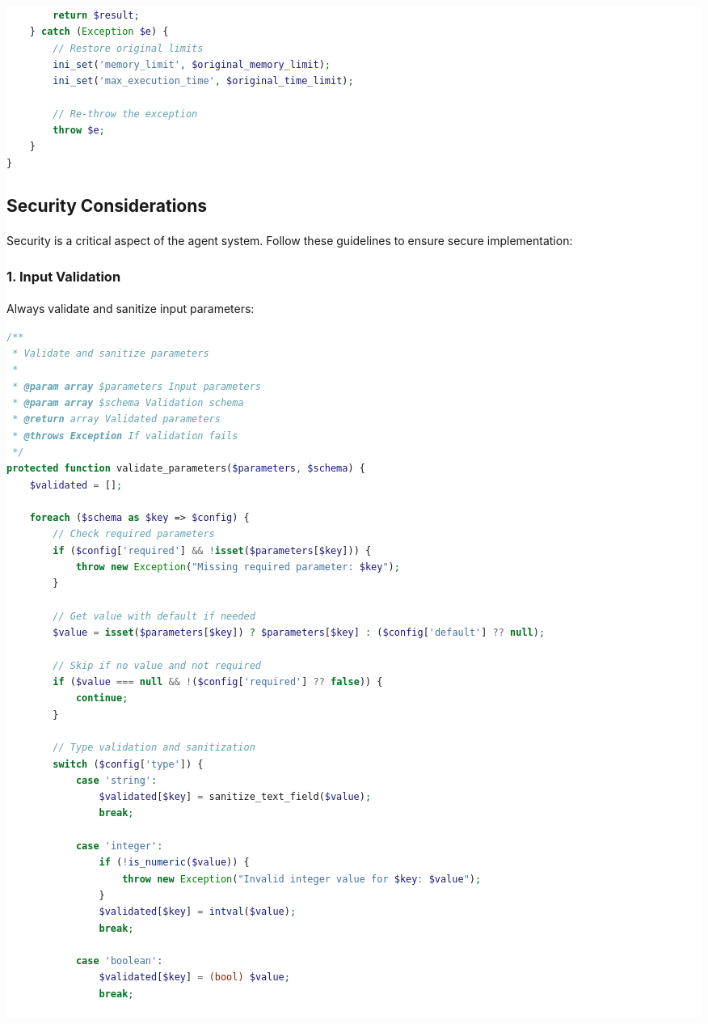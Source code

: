 ```php
        return $result;
    } catch (Exception $e) {
        // Restore original limits
        ini_set('memory_limit', $original_memory_limit);
        ini_set('max_execution_time', $original_time_limit);
        
        // Re-throw the exception
        throw $e;
    }
}
```

## Security Considerations

Security is a critical aspect of the agent system. Follow these guidelines to ensure secure implementation:

### 1. Input Validation

Always validate and sanitize input parameters:

```php
/**
 * Validate and sanitize parameters
 *
 * @param array $parameters Input parameters
 * @param array $schema Validation schema
 * @return array Validated parameters
 * @throws Exception If validation fails
 */
protected function validate_parameters($parameters, $schema) {
    $validated = [];
    
    foreach ($schema as $key => $config) {
        // Check required parameters
        if ($config['required'] && !isset($parameters[$key])) {
            throw new Exception("Missing required parameter: $key");
        }
        
        // Get value with default if needed
        $value = isset($parameters[$key]) ? $parameters[$key] : ($config['default'] ?? null);
        
        // Skip if no value and not required
        if ($value === null && !($config['required'] ?? false)) {
            continue;
        }
        
        // Type validation and sanitization
        switch ($config['type']) {
            case 'string':
                $validated[$key] = sanitize_text_field($value);
                break;
                
            case 'integer':
                if (!is_numeric($value)) {
                    throw new Exception("Invalid integer value for $key: $value");
                }
                $validated[$key] = intval($value);
                break;
                
            case 'boolean':
                $validated[$key] = (bool) $value;
                break;
                
```
